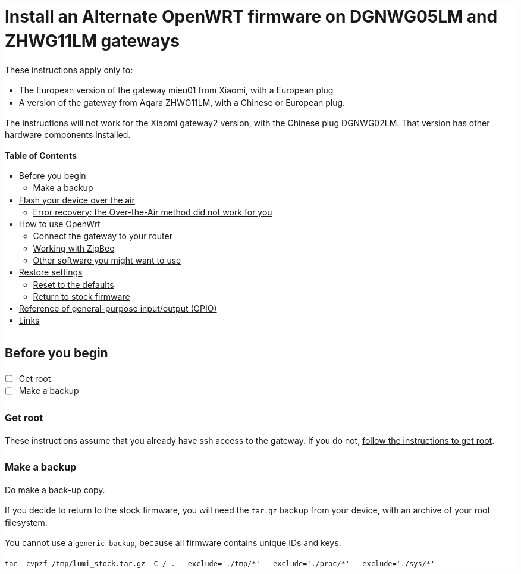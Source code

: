 # Install an Alternate OpenWRT firmware on DGNWG05LM and ZHWG11LM gateways

These instructions apply only to:

* The European version of the gateway mieu01 from  Xiaomi, with a European plug
* A version of the gateway from  Aqara ZHWG11LM, with a Chinese or European plug.

The instructions will not work for the Xiaomi gateway2 version, with the
Chinese plug DGNWG02LM. That version has other hardware components installed.

**Table of Contents**

- [Before you begin](#before-you-begin)
    - [Make a backup](#make-a-backup)
- [Flash your device over the air](#flash-your-device-over-the-air)
    - [Error recovery: the Over-the-Air method did not work for you](#error-recovery-the-over-the-air-method-did-not-work-for-you)
- [How to use OpenWrt](#how-to-use-openwrt)
    - [Connect the gateway to your router](#connect-the-gateway-to-your-router)
    - [Working with ZigBee](#working-with-zigbee)
    - [Other software you might want to use](#other-software-you-might-want-to-use)
- [Restore settings](#restore-settings)
    - [Reset to the defaults](#reset-to-the-defaults)
    - [Return to stock firmware](#return-to-stock-firmware)
- [Reference of general-purpose input/output (GPIO)](#reference-of-general-purpose-inputoutput-gpio)
- [Links](#links)

## Before you begin

- [ ] Get root
- [ ] Make a backup

### Get root

These instructions assume that you already have ssh access to the gateway.
If you do not, [follow the instructions to get root](./gain_root.md).

### Make a backup

Do make a back-up copy.

If you decide to return to the stock firmware, you will need the `tar.gz`
backup from your device, with an archive of your root filesystem.

You cannot use a `generic backup`, because all firmware contains unique
IDs and keys.

```shell
tar -cvpzf /tmp/lumi_stock.tar.gz -C / . --exclude='./tmp/*' --exclude='./proc/*' --exclude='./sys/*'
```
